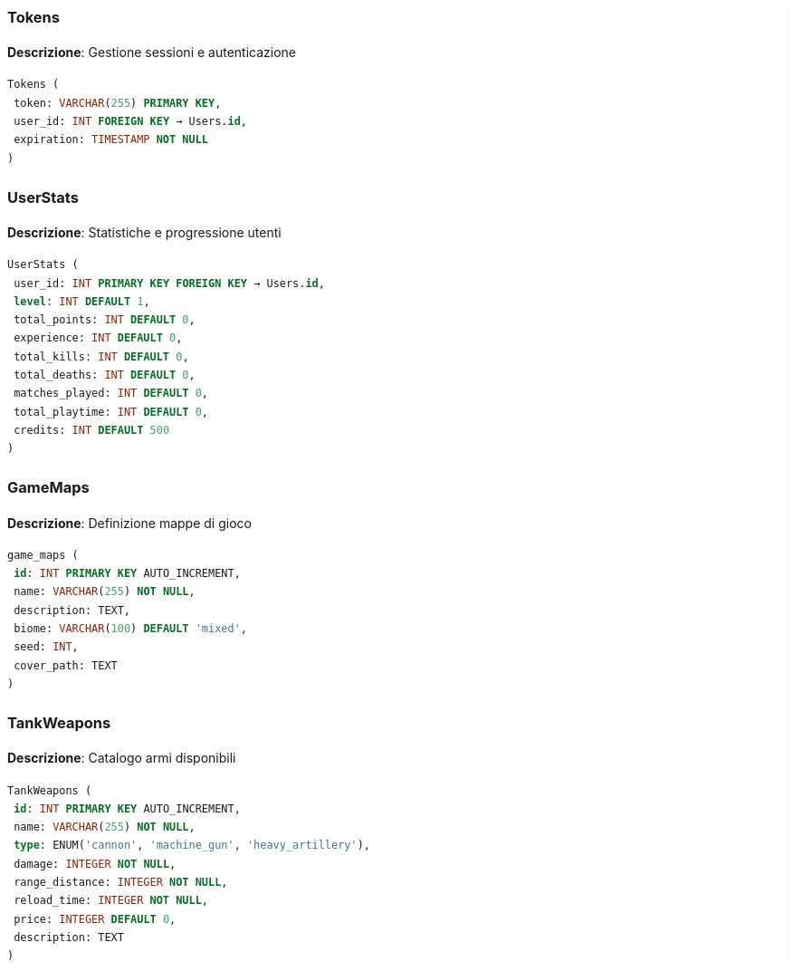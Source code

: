 ### Tokens

**Descrizione**: Gestione sessioni e autenticazione

```sql
Tokens (
 token: VARCHAR(255) PRIMARY KEY,
 user_id: INT FOREIGN KEY → Users.id,
 expiration: TIMESTAMP NOT NULL
)
```

### **UserStats**

**Descrizione**: Statistiche e progressione utenti

```sql
UserStats (
 user_id: INT PRIMARY KEY FOREIGN KEY → Users.id,
 level: INT DEFAULT 1,
 total_points: INT DEFAULT 0,
 experience: INT DEFAULT 0,
 total_kills: INT DEFAULT 0,
 total_deaths: INT DEFAULT 0,
 matches_played: INT DEFAULT 0,
 total_playtime: INT DEFAULT 0,
 credits: INT DEFAULT 500
)
```

### **GameMaps**

**Descrizione**: Definizione mappe di gioco

```sql
game_maps (
 id: INT PRIMARY KEY AUTO_INCREMENT,
 name: VARCHAR(255) NOT NULL,
 description: TEXT,
 biome: VARCHAR(100) DEFAULT 'mixed',
 seed: INT,
 cover_path: TEXT
)
```

### **TankWeapons**

**Descrizione**: Catalogo armi disponibili

```sql
TankWeapons (
 id: INT PRIMARY KEY AUTO_INCREMENT,
 name: VARCHAR(255) NOT NULL,
 type: ENUM('cannon', 'machine_gun', 'heavy_artillery'),
 damage: INTEGER NOT NULL,
 range_distance: INTEGER NOT NULL,
 reload_time: INTEGER NOT NULL,
 price: INTEGER DEFAULT 0,
 description: TEXT
)
```
